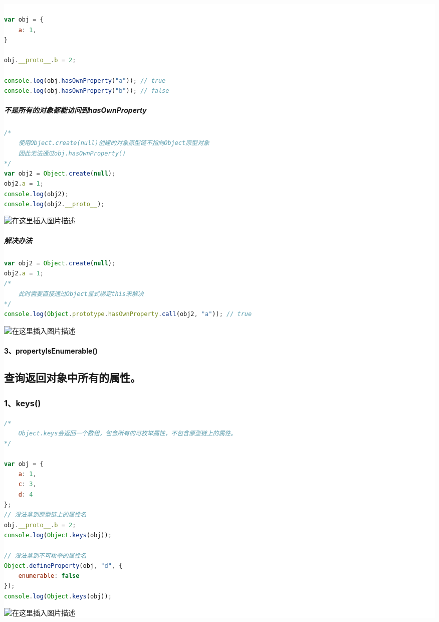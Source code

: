 ```js

var obj = {
    a: 1,
}

obj.__proto__.b = 2;

console.log(obj.hasOwnProperty("a")); // true
console.log(obj.hasOwnProperty("b")); // false
```
##### 不是所有的对象都能访问到hasOwnProperty
```js
/* 
    使用Object.create(null)创建的对象原型链不指向Object原型对象
    因此无法通过obj.hasOwnProperty()
*/
var obj2 = Object.create(null);
obj2.a = 1;
console.log(obj2);
console.log(obj2.__proto__);
```
![在这里插入图片描述](https://img-blog.csdnimg.cn/4abc0fc9c1b847c3b718c9950db43feb.png)
##### 解决办法
```js
var obj2 = Object.create(null);
obj2.a = 1;
/* 
    此时需要直接通过Object显式绑定this来解决
*/
console.log(Object.prototype.hasOwnProperty.call(obj2, "a")); // true
```
![在这里插入图片描述](https://img-blog.csdnimg.cn/384d3299c64646e9b5074972f11e33b7.png)
#### 3、propertyIsEnumerable()
```js

```
## 查询返回对象中所有的属性。
### 1、keys()
```js
/* 
    Object.keys会返回一个数组，包含所有的可枚举属性，不包含原型链上的属性。
*/

var obj = {
    a: 1,
    c: 3,
    d: 4
};
// 没法拿到原型链上的属性名
obj.__proto__.b = 2;
console.log(Object.keys(obj));

// 没法拿到不可枚举的属性名
Object.defineProperty(obj, "d", {
    enumerable: false
});
console.log(Object.keys(obj));
```
![在这里插入图片描述](https://img-blog.csdnimg.cn/b2cc20a0da6042328b599a864a3c6b4c.png)